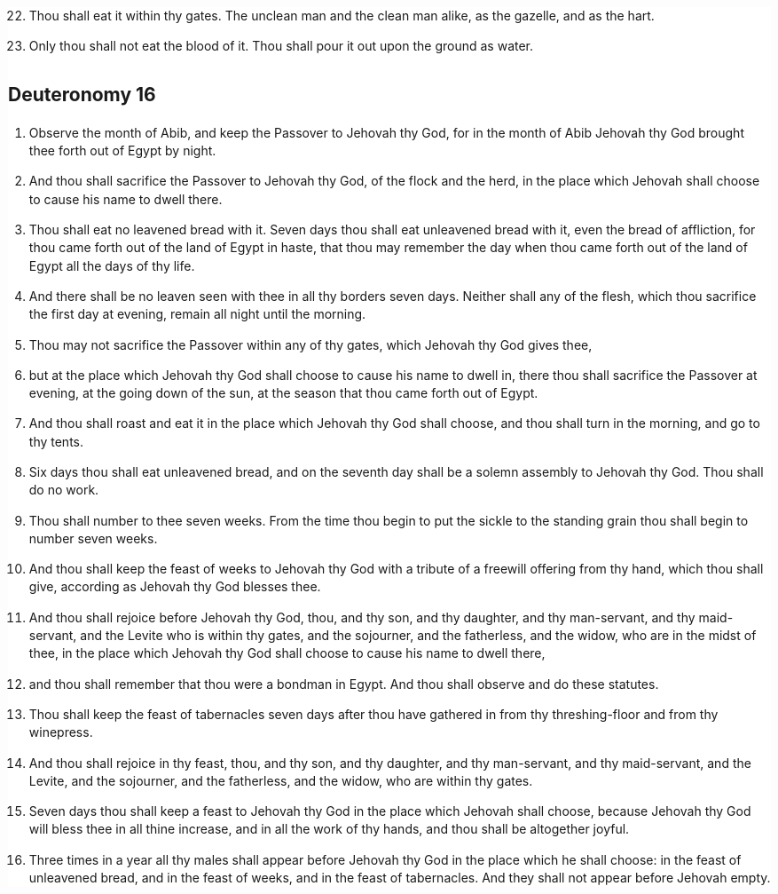 22. Thou shall eat it within thy gates. The unclean man and the clean man alike, as the gazelle, and as the hart.

23. Only thou shall not eat the blood of it. Thou shall pour it out upon the ground as water.

## Deuteronomy 16

1. Observe the month of Abib, and keep the Passover to Jehovah thy God, for in the month of Abib Jehovah thy God brought thee forth out of Egypt by night.

2. And thou shall sacrifice the Passover to Jehovah thy God, of the flock and the herd, in the place which Jehovah shall choose to cause his name to dwell there.

3. Thou shall eat no leavened bread with it. Seven days thou shall eat unleavened bread with it, even the bread of affliction, for thou came forth out of the land of Egypt in haste, that thou may remember the day when thou came forth out of the land of Egypt all the days of thy life.

4. And there shall be no leaven seen with thee in all thy borders seven days. Neither shall any of the flesh, which thou sacrifice the first day at evening, remain all night until the morning.

5. Thou may not sacrifice the Passover within any of thy gates, which Jehovah thy God gives thee,

6. but at the place which Jehovah thy God shall choose to cause his name to dwell in, there thou shall sacrifice the Passover at evening, at the going down of the sun, at the season that thou came forth out of Egypt.

7. And thou shall roast and eat it in the place which Jehovah thy God shall choose, and thou shall turn in the morning, and go to thy tents.

8. Six days thou shall eat unleavened bread, and on the seventh day shall be a solemn assembly to Jehovah thy God. Thou shall do no work.

9. Thou shall number to thee seven weeks. From the time thou begin to put the sickle to the standing grain thou shall begin to number seven weeks.

10. And thou shall keep the feast of weeks to Jehovah thy God with a tribute of a freewill offering from thy hand, which thou shall give, according as Jehovah thy God blesses thee.

11. And thou shall rejoice before Jehovah thy God, thou, and thy son, and thy daughter, and thy man-servant, and thy maid-servant, and the Levite who is within thy gates, and the sojourner, and the fatherless, and the widow, who are in the midst of thee, in the place which Jehovah thy God shall choose to cause his name to dwell there,

12. and thou shall remember that thou were a bondman in Egypt. And thou shall observe and do these statutes.

13. Thou shall keep the feast of tabernacles seven days after thou have gathered in from thy threshing-floor and from thy winepress.

14. And thou shall rejoice in thy feast, thou, and thy son, and thy daughter, and thy man-servant, and thy maid-servant, and the Levite, and the sojourner, and the fatherless, and the widow, who are within thy gates.

15. Seven days thou shall keep a feast to Jehovah thy God in the place which Jehovah shall choose, because Jehovah thy God will bless thee in all thine increase, and in all the work of thy hands, and thou shall be altogether joyful.

16. Three times in a year all thy males shall appear before Jehovah thy God in the place which he shall choose: in the feast of unleavened bread, and in the feast of weeks, and in the feast of tabernacles. And they shall not appear before Jehovah empty.
